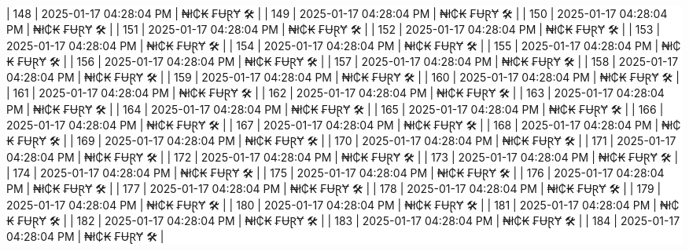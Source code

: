 | 148      | 2025-01-17 04:28:04 PM | ₦ł₵₭ ₣ɄⱤɎ 🛠️        |
| 149      | 2025-01-17 04:28:04 PM | ₦ł₵₭ ₣ɄⱤɎ 🛠️        |
| 150      | 2025-01-17 04:28:04 PM | ₦ł₵₭ ₣ɄⱤɎ 🛠️        |
| 151      | 2025-01-17 04:28:04 PM | ₦ł₵₭ ₣ɄⱤɎ 🛠️        |
| 152      | 2025-01-17 04:28:04 PM | ₦ł₵₭ ₣ɄⱤɎ 🛠️        |
| 153      | 2025-01-17 04:28:04 PM | ₦ł₵₭ ₣ɄⱤɎ 🛠️        |
| 154      | 2025-01-17 04:28:04 PM | ₦ł₵₭ ₣ɄⱤɎ 🛠️        |
| 155      | 2025-01-17 04:28:04 PM | ₦ł₵₭ ₣ɄⱤɎ 🛠️        |
| 156      | 2025-01-17 04:28:04 PM | ₦ł₵₭ ₣ɄⱤɎ 🛠️        |
| 157      | 2025-01-17 04:28:04 PM | ₦ł₵₭ ₣ɄⱤɎ 🛠️        |
| 158      | 2025-01-17 04:28:04 PM | ₦ł₵₭ ₣ɄⱤɎ 🛠️        |
| 159      | 2025-01-17 04:28:04 PM | ₦ł₵₭ ₣ɄⱤɎ 🛠️        |
| 160      | 2025-01-17 04:28:04 PM | ₦ł₵₭ ₣ɄⱤɎ 🛠️        |
| 161      | 2025-01-17 04:28:04 PM | ₦ł₵₭ ₣ɄⱤɎ 🛠️        |
| 162      | 2025-01-17 04:28:04 PM | ₦ł₵₭ ₣ɄⱤɎ 🛠️        |
| 163      | 2025-01-17 04:28:04 PM | ₦ł₵₭ ₣ɄⱤɎ 🛠️        |
| 164      | 2025-01-17 04:28:04 PM | ₦ł₵₭ ₣ɄⱤɎ 🛠️        |
| 165      | 2025-01-17 04:28:04 PM | ₦ł₵₭ ₣ɄⱤɎ 🛠️        |
| 166      | 2025-01-17 04:28:04 PM | ₦ł₵₭ ₣ɄⱤɎ 🛠️        |
| 167      | 2025-01-17 04:28:04 PM | ₦ł₵₭ ₣ɄⱤɎ 🛠️        |
| 168      | 2025-01-17 04:28:04 PM | ₦ł₵₭ ₣ɄⱤɎ 🛠️        |
| 169      | 2025-01-17 04:28:04 PM | ₦ł₵₭ ₣ɄⱤɎ 🛠️        |
| 170      | 2025-01-17 04:28:04 PM | ₦ł₵₭ ₣ɄⱤɎ 🛠️        |
| 171      | 2025-01-17 04:28:04 PM | ₦ł₵₭ ₣ɄⱤɎ 🛠️        |
| 172      | 2025-01-17 04:28:04 PM | ₦ł₵₭ ₣ɄⱤɎ 🛠️        |
| 173      | 2025-01-17 04:28:04 PM | ₦ł₵₭ ₣ɄⱤɎ 🛠️        |
| 174      | 2025-01-17 04:28:04 PM | ₦ł₵₭ ₣ɄⱤɎ 🛠️        |
| 175      | 2025-01-17 04:28:04 PM | ₦ł₵₭ ₣ɄⱤɎ 🛠️        |
| 176      | 2025-01-17 04:28:04 PM | ₦ł₵₭ ₣ɄⱤɎ 🛠️        |
| 177      | 2025-01-17 04:28:04 PM | ₦ł₵₭ ₣ɄⱤɎ 🛠️        |
| 178      | 2025-01-17 04:28:04 PM | ₦ł₵₭ ₣ɄⱤɎ 🛠️        |
| 179      | 2025-01-17 04:28:04 PM | ₦ł₵₭ ₣ɄⱤɎ 🛠️        |
| 180      | 2025-01-17 04:28:04 PM | ₦ł₵₭ ₣ɄⱤɎ 🛠️        |
| 181      | 2025-01-17 04:28:04 PM | ₦ł₵₭ ₣ɄⱤɎ 🛠️        |
| 182      | 2025-01-17 04:28:04 PM | ₦ł₵₭ ₣ɄⱤɎ 🛠️        |
| 183      | 2025-01-17 04:28:04 PM | ₦ł₵₭ ₣ɄⱤɎ 🛠️        |
| 184      | 2025-01-17 04:28:04 PM | ₦ł₵₭ ₣ɄⱤɎ 🛠️        |